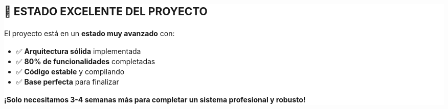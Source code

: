 
## 🎉 **ESTADO EXCELENTE DEL PROYECTO**

El proyecto está en un **estado muy avanzado** con:
- ✅ **Arquitectura sólida** implementada
- ✅ **80% de funcionalidades** completadas
- ✅ **Código estable** y compilando
- ✅ **Base perfecta** para finalizar

**¡Solo necesitamos 3-4 semanas más para completar un sistema profesional y robusto!** 